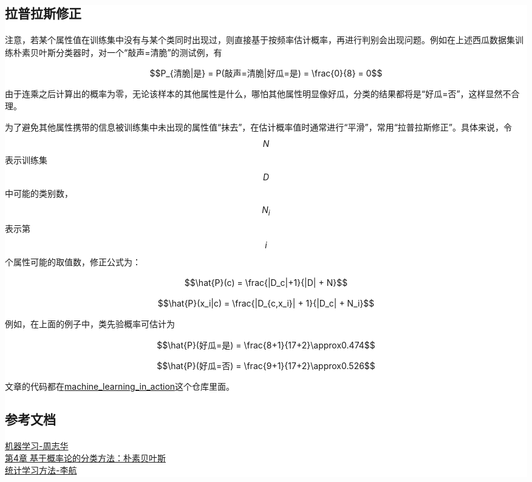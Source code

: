 ## 拉普拉斯修正
注意，若某个属性值在训练集中没有与某个类同时出现过，则直接基于按频率估计概率，再进行判别会出现问题。例如在上述西瓜数据集训练朴素贝叶斯分类器时，对一个“敲声=清脆”的测试例，有

$$P_{清脆|是} = P(敲声=清脆|好瓜=是) = \frac{0}{8} = 0$$

由于连乘之后计算出的概率为零，无论该样本的其他属性是什么，哪怕其他属性明显像好瓜，分类的结果都将是“好瓜=否”，这样显然不合理。

为了避免其他属性携带的信息被训练集中未出现的属性值“抹去”，在估计概率值时通常进行“平滑”，常用“拉普拉斯修正”。具体来说，令$$N$$表示训练集$$D$$中可能的类别数，$$N_i$$表示第$$i$$个属性可能的取值数，修正公式为：

$$\hat{P}(c) = \frac{|D_c|+1}{|D| + N}$$


$$\hat{P}(x_i|c) = \frac{|D_{c,x_i}| + 1}{|D_c| + N_i}$$


例如，在上面的例子中，类先验概率可估计为

$$\hat{P}(好瓜=是) = \frac{8+1}{17+2}\approx0.474$$


$$\hat{P}(好瓜=否) = \frac{9+1}{17+2}\approx0.526$$


文章的代码都在[machine_learning_in_action](https://github.com/77QingLiu/machine_learning_in_action)这个仓库里面。

## 参考文档
[机器学习-周志华](https://book.douban.com/subject/26708119/)     
[第4章 基于概率论的分类方法：朴素贝叶斯](https://github.com/apachecn/MachineLearning/blob/master/docs/4.%E6%9C%B4%E7%B4%A0%E8%B4%9D%E5%8F%B6%E6%96%AF.md)     
[统计学习方法-李航](https://book.douban.com/subject/10590856/)     
